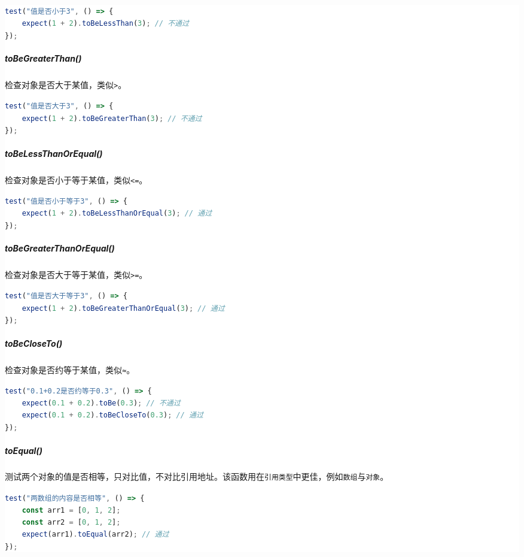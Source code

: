 ```js
test("值是否小于3", () => {
	expect(1 + 2).toBeLessThan(3); // 不通过
});
```

##### toBeGreaterThan()

检查对象是否大于某值，类似`>`。

```js
test("值是否大于3", () => {
	expect(1 + 2).toBeGreaterThan(3); // 不通过
});
```

##### toBeLessThanOrEqual()

检查对象是否小于等于某值，类似`<=`。

```js
test("值是否小于等于3", () => {
	expect(1 + 2).toBeLessThanOrEqual(3); // 通过
});
```

##### toBeGreaterThanOrEqual()

检查对象是否大于等于某值，类似`>=`。

```js
test("值是否大于等于3", () => {
	expect(1 + 2).toBeGreaterThanOrEqual(3); // 通过
});
```

##### toBeCloseTo()

检查对象是否约等于某值，类似`≈`。

```js
test("0.1+0.2是否约等于0.3", () => {
	expect(0.1 + 0.2).toBe(0.3); // 不通过
	expect(0.1 + 0.2).toBeCloseTo(0.3); // 通过
});
```

##### toEqual()

测试两个对象的值是否相等，只对比值，不对比引用地址。该函数用在`引用类型`中更佳，例如`数组`与`对象`。

```js
test("两数组的内容是否相等", () => {
	const arr1 = [0, 1, 2];
	const arr2 = [0, 1, 2];
	expect(arr1).toEqual(arr2); // 通过
});
```
